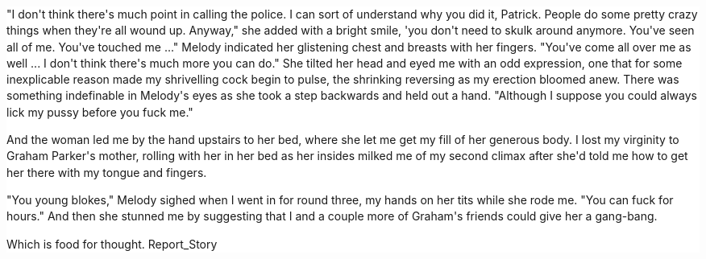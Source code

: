  "I don't think there's much point in calling the police. I can sort of understand why you did it, Patrick. People do some pretty crazy things when they're all wound up. Anyway," she added with a bright smile, 'you don't need to skulk around anymore. You've seen all of me. You've touched me ..." Melody indicated her glistening chest and breasts with her fingers. "You've come all over me as well ... I don't think there's much more you can do." She tilted her head and eyed me with an odd expression, one that for some inexplicable reason made my shrivelling cock begin to pulse, the shrinking reversing as my erection bloomed anew. There was something indefinable in Melody's eyes as she took a step backwards and held out a hand. "Although I suppose you could always lick my pussy before you fuck me." 

 And the woman led me by the hand upstairs to her bed, where she let me get my fill of her generous body. I lost my virginity to Graham Parker's mother, rolling with her in her bed as her insides milked me of my second climax after she'd told me how to get her there with my tongue and fingers. 

 "You young blokes," Melody sighed when I went in for round three, my hands on her tits while she rode me. "You can fuck for hours." And then she stunned me by suggesting that I and a couple more of Graham's friends could give her a gang-bang. 

 Which is food for thought. Report_Story 
